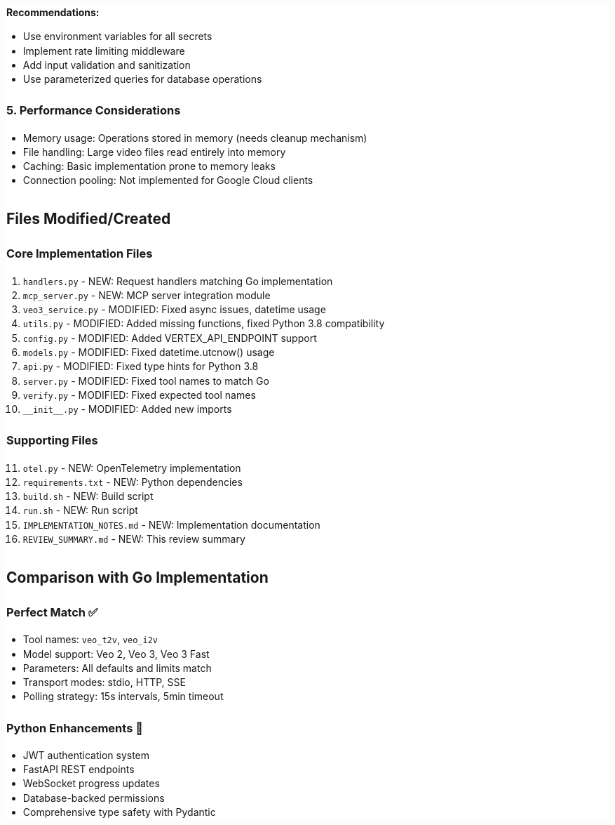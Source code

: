 **Recommendations:**
- Use environment variables for all secrets
- Implement rate limiting middleware
- Add input validation and sanitization
- Use parameterized queries for database operations

### 5. **Performance Considerations**
- Memory usage: Operations stored in memory (needs cleanup mechanism)
- File handling: Large video files read entirely into memory
- Caching: Basic implementation prone to memory leaks
- Connection pooling: Not implemented for Google Cloud clients

## Files Modified/Created

### Core Implementation Files
1. `handlers.py` - NEW: Request handlers matching Go implementation
2. `mcp_server.py` - NEW: MCP server integration module
3. `veo3_service.py` - MODIFIED: Fixed async issues, datetime usage
4. `utils.py` - MODIFIED: Added missing functions, fixed Python 3.8 compatibility
5. `config.py` - MODIFIED: Added VERTEX_API_ENDPOINT support
6. `models.py` - MODIFIED: Fixed datetime.utcnow() usage
7. `api.py` - MODIFIED: Fixed type hints for Python 3.8
8. `server.py` - MODIFIED: Fixed tool names to match Go
9. `verify.py` - MODIFIED: Fixed expected tool names
10. `__init__.py` - MODIFIED: Added new imports

### Supporting Files
11. `otel.py` - NEW: OpenTelemetry implementation
12. `requirements.txt` - NEW: Python dependencies
13. `build.sh` - NEW: Build script
14. `run.sh` - NEW: Run script
15. `IMPLEMENTATION_NOTES.md` - NEW: Implementation documentation
16. `REVIEW_SUMMARY.md` - NEW: This review summary

## Comparison with Go Implementation

### Perfect Match ✅
- Tool names: `veo_t2v`, `veo_i2v`
- Model support: Veo 2, Veo 3, Veo 3 Fast
- Parameters: All defaults and limits match
- Transport modes: stdio, HTTP, SSE
- Polling strategy: 15s intervals, 5min timeout

### Python Enhancements 🚀
- JWT authentication system
- FastAPI REST endpoints
- WebSocket progress updates
- Database-backed permissions
- Comprehensive type safety with Pydantic
